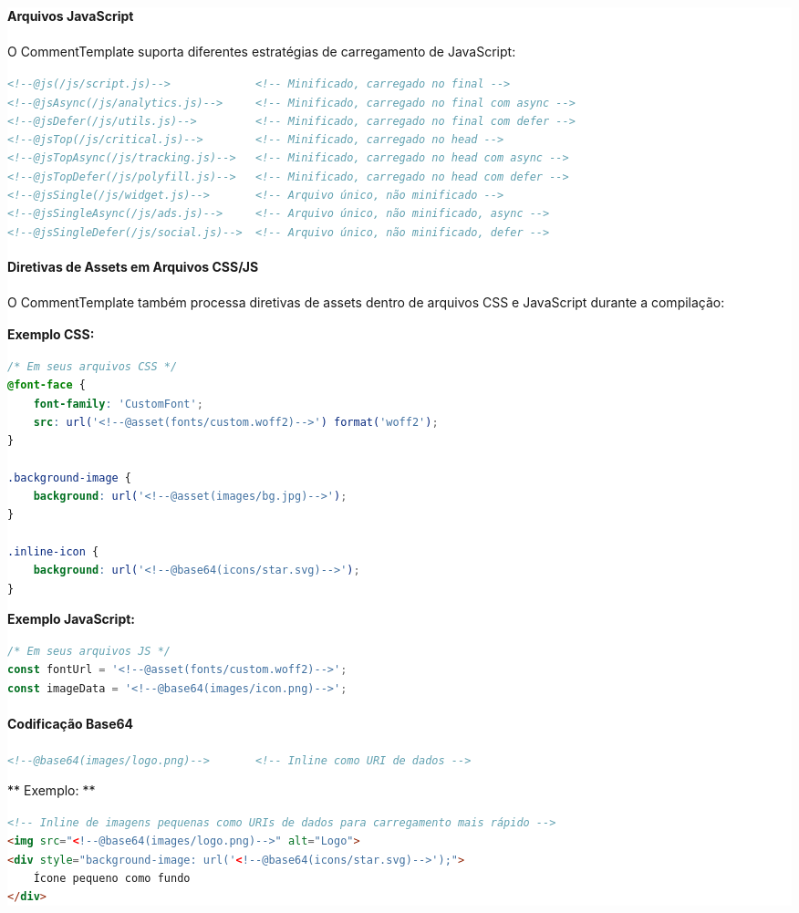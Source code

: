 #### Arquivos JavaScript
O CommentTemplate suporta diferentes estratégias de carregamento de JavaScript:

```html
<!--@js(/js/script.js)-->             <!-- Minificado, carregado no final -->
<!--@jsAsync(/js/analytics.js)-->     <!-- Minificado, carregado no final com async -->
<!--@jsDefer(/js/utils.js)-->         <!-- Minificado, carregado no final com defer -->
<!--@jsTop(/js/critical.js)-->        <!-- Minificado, carregado no head -->
<!--@jsTopAsync(/js/tracking.js)-->   <!-- Minificado, carregado no head com async -->
<!--@jsTopDefer(/js/polyfill.js)-->   <!-- Minificado, carregado no head com defer -->
<!--@jsSingle(/js/widget.js)-->       <!-- Arquivo único, não minificado -->
<!--@jsSingleAsync(/js/ads.js)-->     <!-- Arquivo único, não minificado, async -->
<!--@jsSingleDefer(/js/social.js)-->  <!-- Arquivo único, não minificado, defer -->
```

#### Diretivas de Assets em Arquivos CSS/JS

O CommentTemplate também processa diretivas de assets dentro de arquivos CSS e JavaScript durante a compilação:

**Exemplo CSS:**
```css
/* Em seus arquivos CSS */
@font-face {
    font-family: 'CustomFont';
    src: url('<!--@asset(fonts/custom.woff2)-->') format('woff2');
}

.background-image {
    background: url('<!--@asset(images/bg.jpg)-->');
}

.inline-icon {
    background: url('<!--@base64(icons/star.svg)-->');
}
```

**Exemplo JavaScript:**
```javascript
/* Em seus arquivos JS */
const fontUrl = '<!--@asset(fonts/custom.woff2)-->';
const imageData = '<!--@base64(images/icon.png)-->';
```

#### Codificação Base64
```html
<!--@base64(images/logo.png)-->       <!-- Inline como URI de dados -->
```
** Exemplo: **
```html
<!-- Inline de imagens pequenas como URIs de dados para carregamento mais rápido -->
<img src="<!--@base64(images/logo.png)-->" alt="Logo">
<div style="background-image: url('<!--@base64(icons/star.svg)-->');">
    Ícone pequeno como fundo
</div>
```
